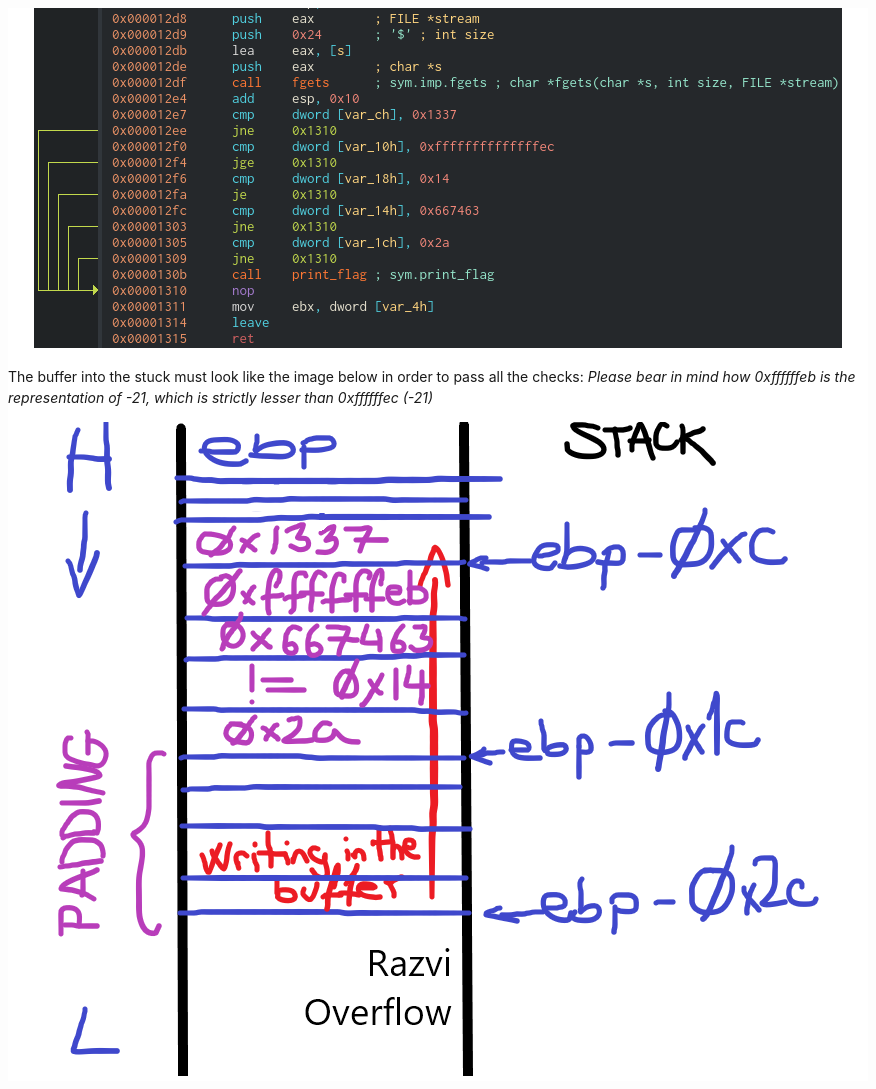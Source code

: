<p align="center">
  <img src="/images/CTF/AUCTF2020/pwn12.png" />
</p>

The buffer into the stuck must look like the image below in order to pass all the checks: *Please bear in mind how 0xffffffeb is the representation of -21, which is strictly lesser than  0xffffffec (-21)* 

<p align="center">
  <img src="/images/CTF/AUCTF2020/pwn14.png" />
</p>
